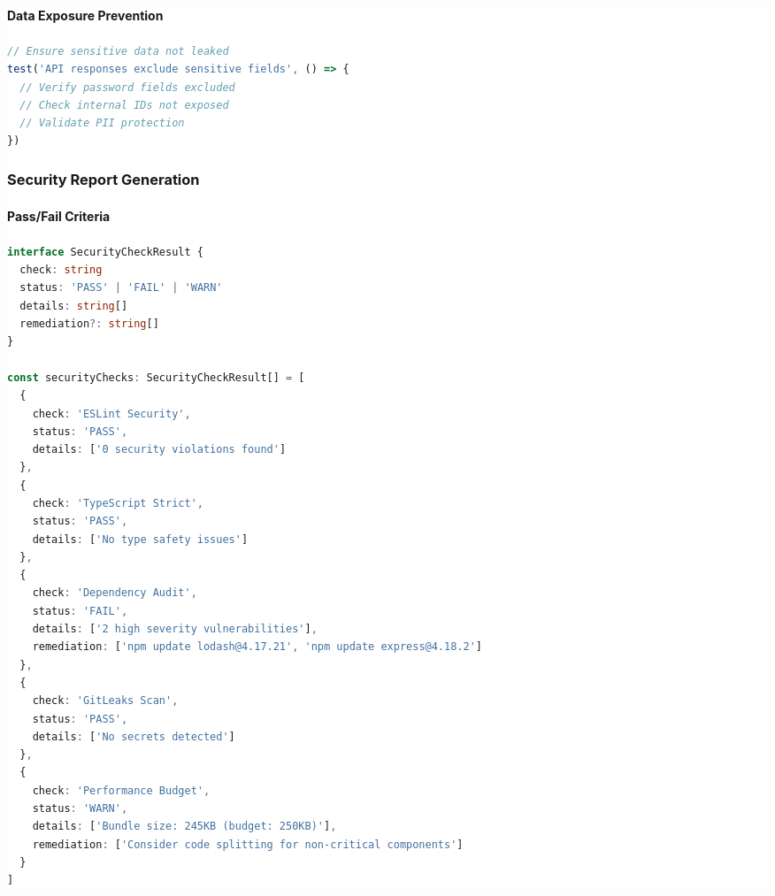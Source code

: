 #### Data Exposure Prevention
```typescript
// Ensure sensitive data not leaked
test('API responses exclude sensitive fields', () => {
  // Verify password fields excluded
  // Check internal IDs not exposed
  // Validate PII protection
})
```

### Security Report Generation

#### Pass/Fail Criteria
```typescript
interface SecurityCheckResult {
  check: string
  status: 'PASS' | 'FAIL' | 'WARN'
  details: string[]
  remediation?: string[]
}

const securityChecks: SecurityCheckResult[] = [
  {
    check: 'ESLint Security',
    status: 'PASS',
    details: ['0 security violations found']
  },
  {
    check: 'TypeScript Strict',
    status: 'PASS',
    details: ['No type safety issues']
  },
  {
    check: 'Dependency Audit',
    status: 'FAIL',
    details: ['2 high severity vulnerabilities'],
    remediation: ['npm update lodash@4.17.21', 'npm update express@4.18.2']
  },
  {
    check: 'GitLeaks Scan',
    status: 'PASS',
    details: ['No secrets detected']
  },
  {
    check: 'Performance Budget',
    status: 'WARN',
    details: ['Bundle size: 245KB (budget: 250KB)'],
    remediation: ['Consider code splitting for non-critical components']
  }
]
```
